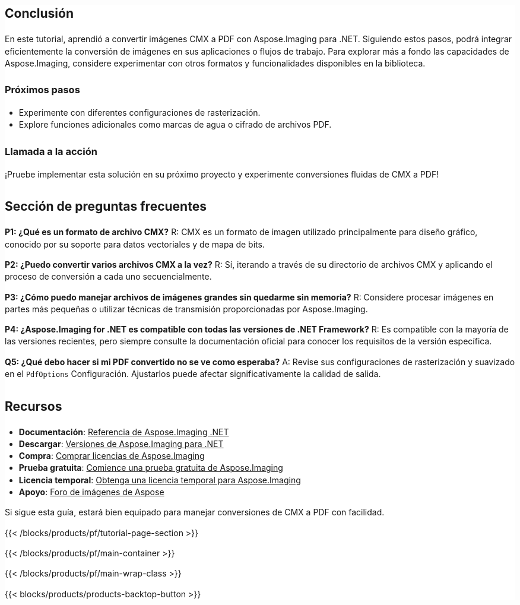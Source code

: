 ## Conclusión

En este tutorial, aprendió a convertir imágenes CMX a PDF con Aspose.Imaging para .NET. Siguiendo estos pasos, podrá integrar eficientemente la conversión de imágenes en sus aplicaciones o flujos de trabajo. Para explorar más a fondo las capacidades de Aspose.Imaging, considere experimentar con otros formatos y funcionalidades disponibles en la biblioteca.

### Próximos pasos
- Experimente con diferentes configuraciones de rasterización.
- Explore funciones adicionales como marcas de agua o cifrado de archivos PDF.

### Llamada a la acción
¡Pruebe implementar esta solución en su próximo proyecto y experimente conversiones fluidas de CMX a PDF!

## Sección de preguntas frecuentes

**P1: ¿Qué es un formato de archivo CMX?**
R: CMX es un formato de imagen utilizado principalmente para diseño gráfico, conocido por su soporte para datos vectoriales y de mapa de bits.

**P2: ¿Puedo convertir varios archivos CMX a la vez?**
R: Sí, iterando a través de su directorio de archivos CMX y aplicando el proceso de conversión a cada uno secuencialmente.

**P3: ¿Cómo puedo manejar archivos de imágenes grandes sin quedarme sin memoria?**
R: Considere procesar imágenes en partes más pequeñas o utilizar técnicas de transmisión proporcionadas por Aspose.Imaging.

**P4: ¿Aspose.Imaging for .NET es compatible con todas las versiones de .NET Framework?**
R: Es compatible con la mayoría de las versiones recientes, pero siempre consulte la documentación oficial para conocer los requisitos de la versión específica.

**Q5: ¿Qué debo hacer si mi PDF convertido no se ve como esperaba?**
A: Revise sus configuraciones de rasterización y suavizado en el `PdfOptions` Configuración. Ajustarlos puede afectar significativamente la calidad de salida.

## Recursos
- **Documentación**: [Referencia de Aspose.Imaging .NET](https://reference.aspose.com/imaging/net/)
- **Descargar**: [Versiones de Aspose.Imaging para .NET](https://releases.aspose.com/imaging/net/)
- **Compra**: [Comprar licencias de Aspose.Imaging](https://purchase.aspose.com/buy)
- **Prueba gratuita**: [Comience una prueba gratuita de Aspose.Imaging](https://releases.aspose.com/imaging/net/)
- **Licencia temporal**: [Obtenga una licencia temporal para Aspose.Imaging](https://purchase.aspose.com/temporary-license/)
- **Apoyo**: [Foro de imágenes de Aspose](https://forum.aspose.com/c/imaging/10) 

Si sigue esta guía, estará bien equipado para manejar conversiones de CMX a PDF con facilidad.

{{< /blocks/products/pf/tutorial-page-section >}}

{{< /blocks/products/pf/main-container >}}

{{< /blocks/products/pf/main-wrap-class >}}

{{< blocks/products/products-backtop-button >}}